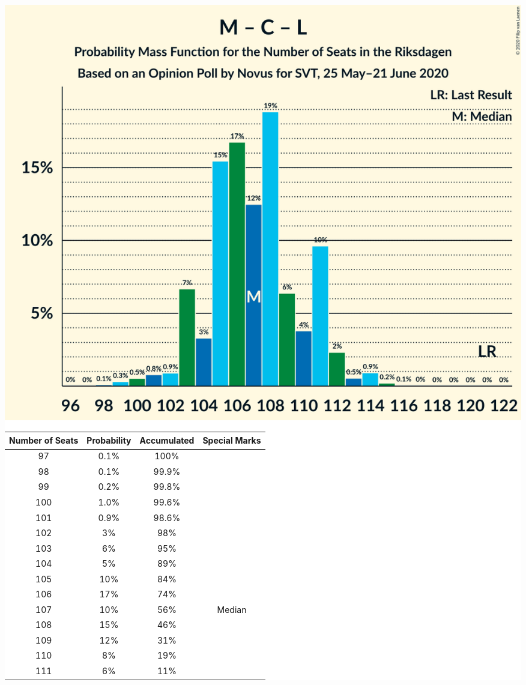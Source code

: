 ![Graph with seats probability mass function not yet produced](2020-06-21-Novus-coalitions-seats-pmf-m–c–l.png "Seats Probability Mass Function")

| Number of Seats | Probability | Accumulated | Special Marks |
|:---------------:|:-----------:|:-----------:|:-------------:|
| 97 | 0.1% | 100% |  |
| 98 | 0.1% | 99.9% |  |
| 99 | 0.2% | 99.8% |  |
| 100 | 1.0% | 99.6% |  |
| 101 | 0.9% | 98.6% |  |
| 102 | 3% | 98% |  |
| 103 | 6% | 95% |  |
| 104 | 5% | 89% |  |
| 105 | 10% | 84% |  |
| 106 | 17% | 74% |  |
| 107 | 10% | 56% | Median |
| 108 | 15% | 46% |  |
| 109 | 12% | 31% |  |
| 110 | 8% | 19% |  |
| 111 | 6% | 11% |  |